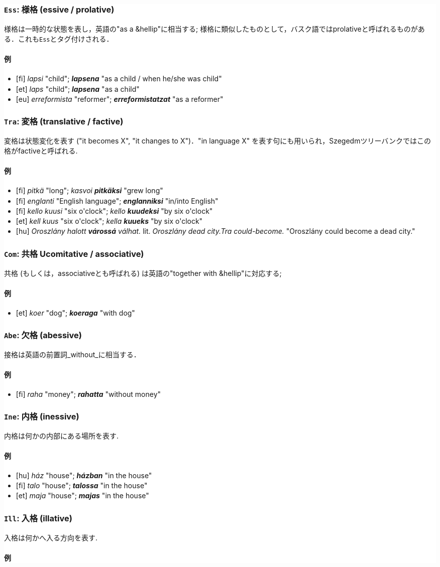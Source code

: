 ### <a name="Ess">`Ess`</a>: 様格 (essive / prolative)

様格は一時的な状態を表し，英語の"as a &hellip"に相当する; 様格に類似したものとして，バスク語ではprolativeと呼ばれるものがある．これも`Ess`とタグ付けされる．

#### 例

* [fi] _lapsi_ "child"; _<b>lapsena</b>_ "as a child / when he/she was child"
* [et] _laps_ "child"; _<b>lapsena</b>_ "as a child"
* [eu] _erreformista_ "reformer"; _<b>erreformistatzat</b>_ "as a reformer"

### <a name="Tra">`Tra`</a>: 変格 (translative / factive)

変格は状態変化を表す ("it becomes X", "it
changes to X")．"in language X" を表す句にも用いられ，Szegedmツリーバンクではこの格がfactiveと呼ばれる.

#### 例

* [fi] _pitkä_ "long"; _kasvoi <b>pitkäksi</b>_ "grew long"
* [fi] _englanti_ "English language"; _<b>englanniksi</b>_ "in/into English"
* [fi] _kello kuusi_ "six o'clock"; _kello <b>kuudeksi</b>_ "by six o'clock"
* [et] _kell kuus_ "six o'clock"; _kella <b>kuueks</b>_ "by six o'clock"
* [hu] _Oroszlány halott <b>várossá</b> válhat._ lit. _Oroszlány dead city.Tra
  could-become._ "Oroszlány could become a dead city."

### <a name="Com">`Com`</a>: 共格 Ucomitative / associative)

共格 (もしくは，associativeとも呼ばれる) は英語の"together with &hellip"に対応する;

#### 例

* [et] _koer_ "dog"; _<b>koeraga</b>_ "with dog"

### <a name="Abe">`Abe`</a>: 欠格 (abessive)

接格は英語の前置詞_without_に相当する．

#### 例

* [fi] _raha_ "money"; _<b>rahatta</b>_ "without money"

### <a name="Ine">`Ine`</a>: 内格 (inessive)

内格は何かの内部にある場所を表す.

#### 例

* [hu] _ház_ "house"; _<b>házban</b>_ "in the house"
* [fi] _talo_ "house"; _<b>talossa</b>_ "in the house"
* [et] _maja_ "house"; _<b>majas</b>_ "in the house"

### <a name="Ill">`Ill`</a>: 入格 (illative)

入格は何かへ入る方向を表す.

#### 例

